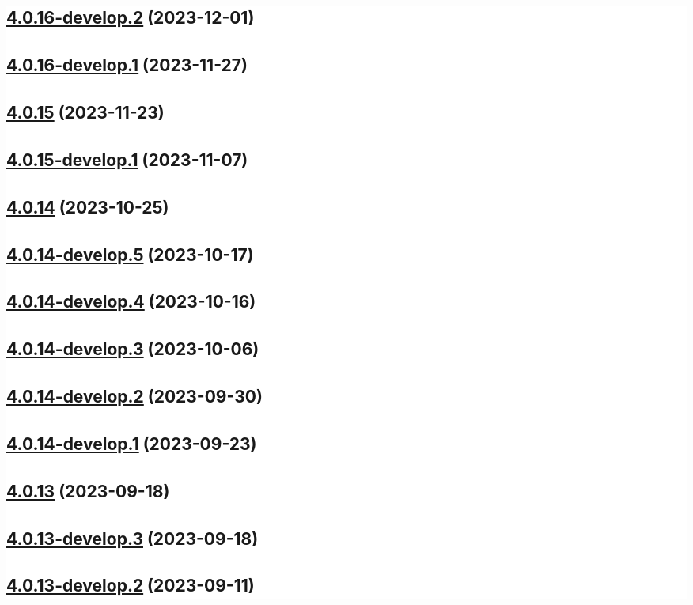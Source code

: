 ## [4.0.16-develop.2](https://github.com/sebbo2002/release-bot/compare/v4.0.16-develop.1...v4.0.16-develop.2) (2023-12-01)

## [4.0.16-develop.1](https://github.com/sebbo2002/release-bot/compare/v4.0.15...v4.0.16-develop.1) (2023-11-27)

## [4.0.15](https://github.com/sebbo2002/release-bot/compare/v4.0.14...v4.0.15) (2023-11-23)

## [4.0.15-develop.1](https://github.com/sebbo2002/release-bot/compare/v4.0.14...v4.0.15-develop.1) (2023-11-07)

## [4.0.14](https://github.com/sebbo2002/release-bot/compare/v4.0.13...v4.0.14) (2023-10-25)

## [4.0.14-develop.5](https://github.com/sebbo2002/release-bot/compare/v4.0.14-develop.4...v4.0.14-develop.5) (2023-10-17)

## [4.0.14-develop.4](https://github.com/sebbo2002/release-bot/compare/v4.0.14-develop.3...v4.0.14-develop.4) (2023-10-16)

## [4.0.14-develop.3](https://github.com/sebbo2002/release-bot/compare/v4.0.14-develop.2...v4.0.14-develop.3) (2023-10-06)

## [4.0.14-develop.2](https://github.com/sebbo2002/release-bot/compare/v4.0.14-develop.1...v4.0.14-develop.2) (2023-09-30)

## [4.0.14-develop.1](https://github.com/sebbo2002/release-bot/compare/v4.0.13...v4.0.14-develop.1) (2023-09-23)

## [4.0.13](https://github.com/sebbo2002/release-bot/compare/v4.0.12...v4.0.13) (2023-09-18)

## [4.0.13-develop.3](https://github.com/sebbo2002/release-bot/compare/v4.0.13-develop.2...v4.0.13-develop.3) (2023-09-18)

## [4.0.13-develop.2](https://github.com/sebbo2002/release-bot/compare/v4.0.13-develop.1...v4.0.13-develop.2) (2023-09-11)
